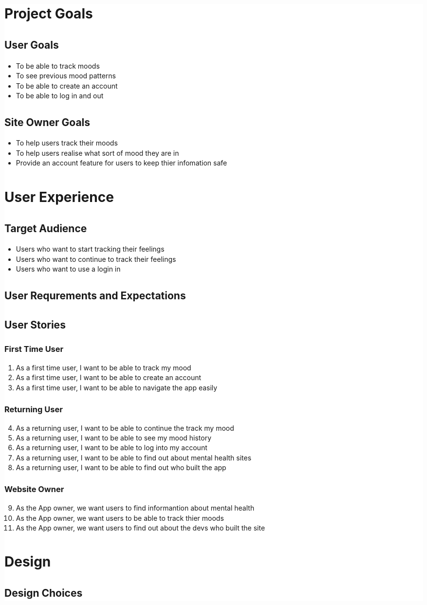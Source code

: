 # Project Goals

## User Goals
* To be able to track moods
* To see previous mood patterns 
* To be able to create an account
* To be able to log in and out 


## Site Owner Goals
* To help users track their moods
* To help users realise what sort of mood they are in
* Provide an account feature for users to keep thier infomation safe


# User Experience

## Target Audience
* Users who want to start tracking their feelings
* Users who want to continue to track their feelings
* Users who want to use a login in


## User Requrements and Expectations

## User Stories
### First Time User
1. As a first time user, I want to be able to track my mood
2. As a first time user, I want to be able to create an account
3. As a first time user, I want to be able to navigate the app easily 


### Returning User
4. As a returning user, I want to be able to continue the track my mood
5. As a returning user, I want to be able to see my mood history
6. As a returning user, I want to be able to log into my account
7. As a returning user, I want to be able to find out about mental health sites
8. As a returning user, I want to be able to find out who built the app

### Website Owner
9. As the App owner, we want users to find informantion about mental health
10. As the App owner, we want users to be able to track thier moods
11. As the App owner, we want users to find out about the devs who built the site

# Design
## Design Choices
